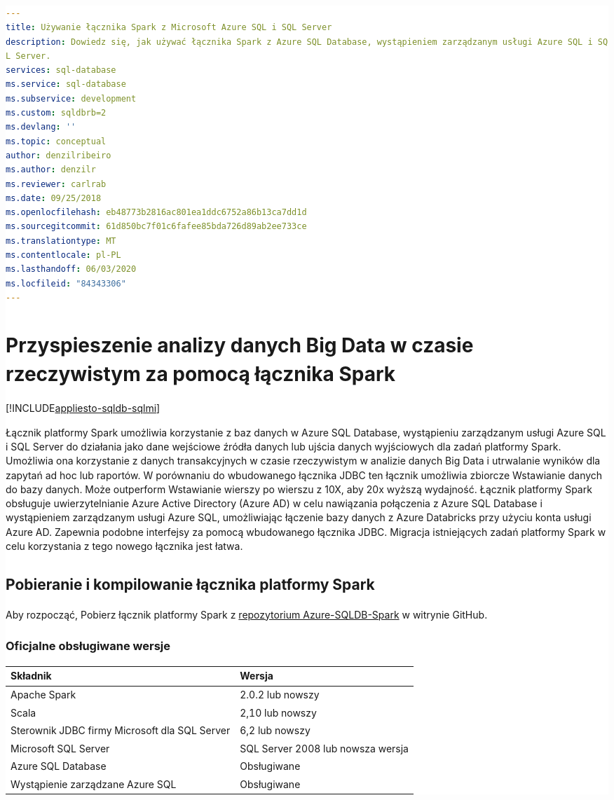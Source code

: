 ```yaml
---
title: Używanie łącznika Spark z Microsoft Azure SQL i SQL Server
description: Dowiedz się, jak używać łącznika Spark z Azure SQL Database, wystąpieniem zarządzanym usługi Azure SQL i SQL Server.
services: sql-database
ms.service: sql-database
ms.subservice: development
ms.custom: sqldbrb=2
ms.devlang: ''
ms.topic: conceptual
author: denzilribeiro
ms.author: denzilr
ms.reviewer: carlrab
ms.date: 09/25/2018
ms.openlocfilehash: eb48773b2816ac801ea1ddc6752a86b13ca7dd1d
ms.sourcegitcommit: 61d850bc7f01c6fafee85bda726d89ab2ee733ce
ms.translationtype: MT
ms.contentlocale: pl-PL
ms.lasthandoff: 06/03/2020
ms.locfileid: "84343306"
---
```

# <a name="accelerate-real-time-big-data-analytics-using-the-spark-connector"></a>Przyspieszenie analizy danych Big Data w czasie rzeczywistym za pomocą łącznika Spark 
[!INCLUDE[appliesto-sqldb-sqlmi](../includes/appliesto-sqldb-sqlmi.md)]

Łącznik platformy Spark umożliwia korzystanie z baz danych w Azure SQL Database, wystąpieniu zarządzanym usługi Azure SQL i SQL Server do działania jako dane wejściowe źródła danych lub ujścia danych wyjściowych dla zadań platformy Spark. Umożliwia ona korzystanie z danych transakcyjnych w czasie rzeczywistym w analizie danych Big Data i utrwalanie wyników dla zapytań ad hoc lub raportów. W porównaniu do wbudowanego łącznika JDBC ten łącznik umożliwia zbiorcze Wstawianie danych do bazy danych. Może outperform Wstawianie wierszy po wierszu z 10X, aby 20x wyższą wydajność. Łącznik platformy Spark obsługuje uwierzytelnianie Azure Active Directory (Azure AD) w celu nawiązania połączenia z Azure SQL Database i wystąpieniem zarządzanym usługi Azure SQL, umożliwiając łączenie bazy danych z Azure Databricks przy użyciu konta usługi Azure AD. Zapewnia podobne interfejsy za pomocą wbudowanego łącznika JDBC. Migracja istniejących zadań platformy Spark w celu korzystania z tego nowego łącznika jest łatwa.

## <a name="download-and-build-a-spark-connector"></a>Pobieranie i kompilowanie łącznika platformy Spark

Aby rozpocząć, Pobierz łącznik platformy Spark z [repozytorium Azure-SQLDB-Spark](https://github.com/Azure/azure-sqldb-spark) w witrynie GitHub.

### <a name="official-supported-versions"></a>Oficjalne obsługiwane wersje

| Składnik                             | Wersja                  |
| :-----------------------------------  | :----------------------- |
| Apache Spark                          | 2.0.2 lub nowszy           |
| Scala                                 | 2,10 lub nowszy            |
| Sterownik JDBC firmy Microsoft dla SQL Server  | 6,2 lub nowszy             |
| Microsoft SQL Server                  | SQL Server 2008 lub nowsza wersja |
| Azure SQL Database                    | Obsługiwane                |
| Wystąpienie zarządzane Azure SQL            | Obsługiwane                |
